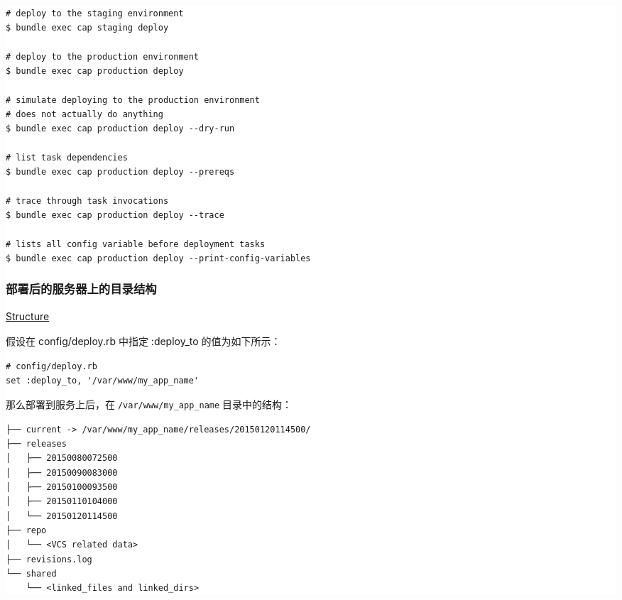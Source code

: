     # deploy to the staging environment
    $ bundle exec cap staging deploy

    # deploy to the production environment
    $ bundle exec cap production deploy

    # simulate deploying to the production environment
    # does not actually do anything
    $ bundle exec cap production deploy --dry-run

    # list task dependencies
    $ bundle exec cap production deploy --prereqs

    # trace through task invocations
    $ bundle exec cap production deploy --trace

    # lists all config variable before deployment tasks
    $ bundle exec cap production deploy --print-config-variables

### 部署后的服务器上的目录结构

[Structure](http://capistranorb.com/documentation/getting-started/structure/)

假设在 config/deploy.rb 中指定 :deploy_to 的值为如下所示：

    # config/deploy.rb
    set :deploy_to, '/var/www/my_app_name'

那么部署到服务上后，在 `/var/www/my_app_name` 目录中的结构：

    ├── current -> /var/www/my_app_name/releases/20150120114500/
    ├── releases
    │   ├── 20150080072500
    │   ├── 20150090083000
    │   ├── 20150100093500
    │   ├── 20150110104000
    │   └── 20150120114500
    ├── repo
    │   └── <VCS related data>
    ├── revisions.log
    └── shared
        └── <linked_files and linked_dirs>
